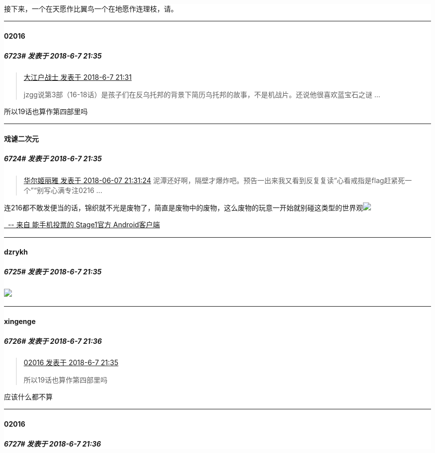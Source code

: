 
接下来，一个在天愿作比翼鸟一个在地愿作连理枝，请。


*****

####  02016  
##### 6723#       发表于 2018-6-7 21:35


<blockquote><a href="httphttps://bbs.saraba1st.com/2b/forum.php?mod=redirect&amp;goto=findpost&amp;pid=39910537&amp;ptid=1701499" target="_blank">大江户战士 发表于 2018-6-7 21:31</a>

jzgg说第3部（16-18话）是孩子们在反乌托邦的背景下简历乌托邦的故事，不是机战片。还说他很喜欢蓝宝石之谜 ...</blockquote>
所以19话也算作第四部里吗


*****

####  戏谑二次元  
##### 6724#       发表于 2018-6-7 21:35


<blockquote><a href="httphttps://bbs.saraba1st.com/2b/forum.php?mod=redirect&amp;goto=findpost&amp;pid=39910539&amp;ptid=1701499" target="_blank">华尔姬丽雅 发表于 2018-06-07 21:31:24</a>
泥潭还好啊，隔壁才爆炸吧。预告一出来我又看到反复复读“心看戒指是flag赶紧死一个”“别写心满专注0216 ...</blockquote>连216都不敢发便当的话，锦织就不光是废物了，简直是废物中的废物，这么废物的玩意一开始就别碰这类型的世界观<img src="https://static.saraba1st.com/image/smiley/face2017/009.gif" referrerpolicy="no-referrer">

[  -- 来自 能手机投票的 Stage1官方 Android客户端](https://www.coolapk.com/apk/140634)


*****

####  dzrykh  
##### 6725#       发表于 2018-6-7 21:35


<img src="https://static.saraba1st.com/image/smiley/face2017/088.png" referrerpolicy="no-referrer">


*****

####  xingenge  
##### 6726#       发表于 2018-6-7 21:36


<blockquote><a href="httphttps://bbs.saraba1st.com/2b/forum.php?mod=redirect&amp;goto=findpost&amp;pid=39910577&amp;ptid=1701499" target="_blank">02016 发表于 2018-6-7 21:35</a>

所以19话也算作第四部里吗</blockquote>
应该什么都不算


*****

####  02016  
##### 6727#       发表于 2018-6-7 21:36


